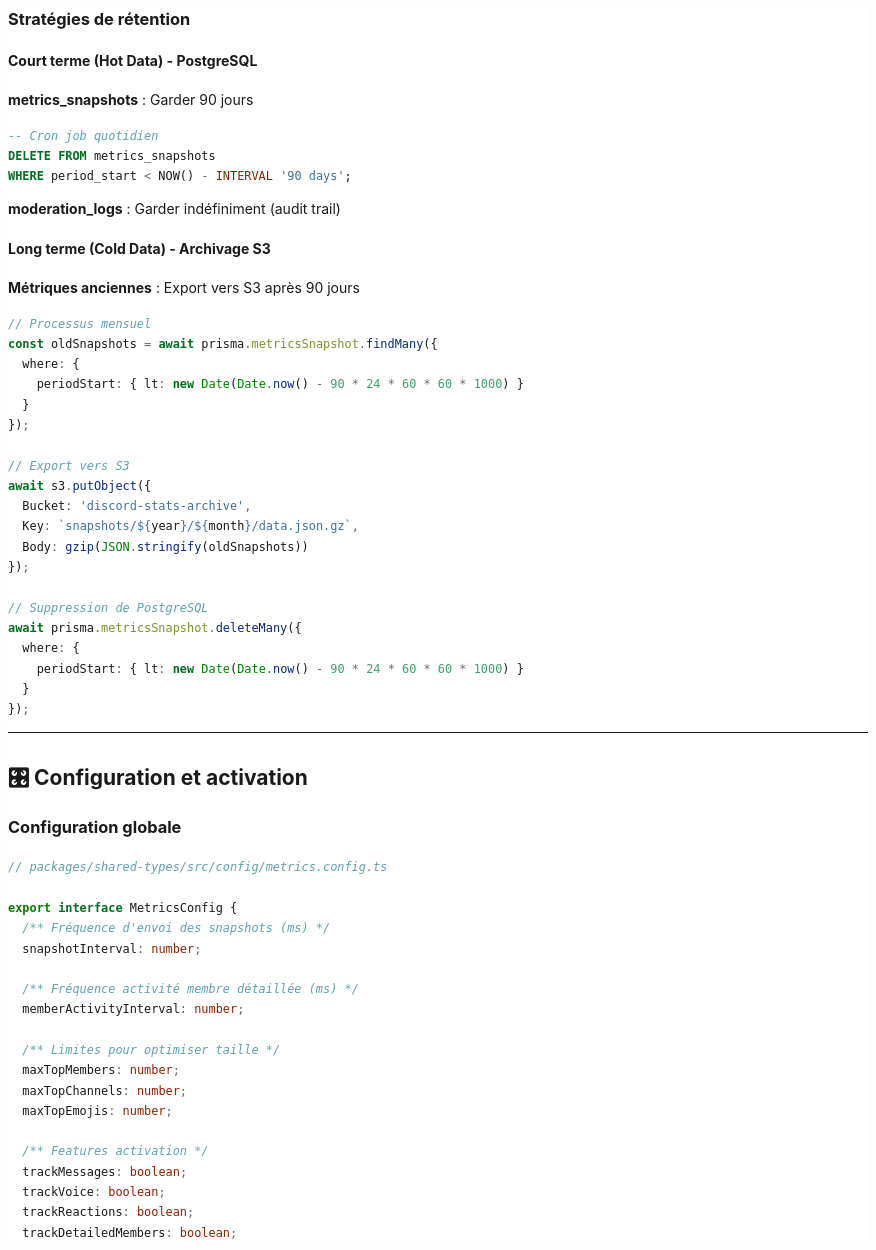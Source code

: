 ### Stratégies de rétention

#### Court terme (Hot Data) - PostgreSQL

**metrics_snapshots** : Garder 90 jours
```sql
-- Cron job quotidien
DELETE FROM metrics_snapshots 
WHERE period_start < NOW() - INTERVAL '90 days';
```

**moderation_logs** : Garder indéfiniment (audit trail)

#### Long terme (Cold Data) - Archivage S3

**Métriques anciennes** : Export vers S3 après 90 jours
```typescript
// Processus mensuel
const oldSnapshots = await prisma.metricsSnapshot.findMany({
  where: {
    periodStart: { lt: new Date(Date.now() - 90 * 24 * 60 * 60 * 1000) }
  }
});

// Export vers S3
await s3.putObject({
  Bucket: 'discord-stats-archive',
  Key: `snapshots/${year}/${month}/data.json.gz`,
  Body: gzip(JSON.stringify(oldSnapshots))
});

// Suppression de PostgreSQL
await prisma.metricsSnapshot.deleteMany({
  where: {
    periodStart: { lt: new Date(Date.now() - 90 * 24 * 60 * 60 * 1000) }
  }
});
```

---

## 🎛️ Configuration et activation

### Configuration globale

```typescript
// packages/shared-types/src/config/metrics.config.ts

export interface MetricsConfig {
  /** Fréquence d'envoi des snapshots (ms) */
  snapshotInterval: number;
  
  /** Fréquence activité membre détaillée (ms) */
  memberActivityInterval: number;
  
  /** Limites pour optimiser taille */
  maxTopMembers: number;
  maxTopChannels: number;
  maxTopEmojis: number;
  
  /** Features activation */
  trackMessages: boolean;
  trackVoice: boolean;
  trackReactions: boolean;
  trackDetailedMembers: boolean;
```